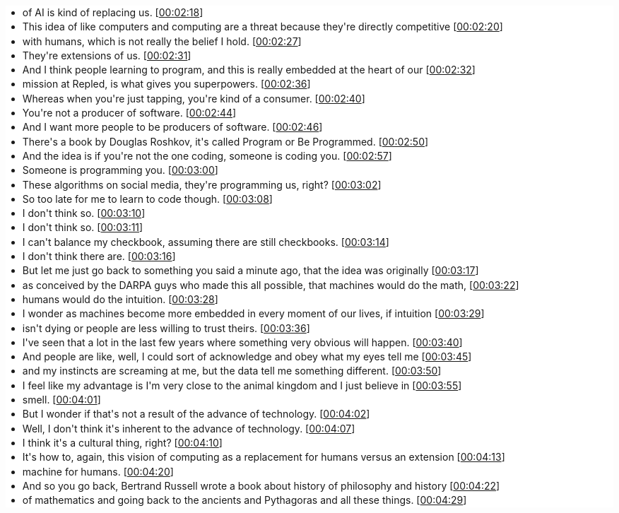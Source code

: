 *  of AI is kind of replacing us. [[00:02:18](https://www.youtube.com/watch?v=cNqTu_58sZ8&t=138.6s)]
*  This idea of like computers and computing are a threat because they're directly competitive [[00:02:20](https://www.youtube.com/watch?v=cNqTu_58sZ8&t=140.68s)]
*  with humans, which is not really the belief I hold. [[00:02:27](https://www.youtube.com/watch?v=cNqTu_58sZ8&t=147.92000000000002s)]
*  They're extensions of us. [[00:02:31](https://www.youtube.com/watch?v=cNqTu_58sZ8&t=151.08s)]
*  And I think people learning to program, and this is really embedded at the heart of our [[00:02:32](https://www.youtube.com/watch?v=cNqTu_58sZ8&t=152.28s)]
*  mission at Repled, is what gives you superpowers. [[00:02:36](https://www.youtube.com/watch?v=cNqTu_58sZ8&t=156.16000000000003s)]
*  Whereas when you're just tapping, you're kind of a consumer. [[00:02:40](https://www.youtube.com/watch?v=cNqTu_58sZ8&t=160.48000000000002s)]
*  You're not a producer of software. [[00:02:44](https://www.youtube.com/watch?v=cNqTu_58sZ8&t=164.12s)]
*  And I want more people to be producers of software. [[00:02:46](https://www.youtube.com/watch?v=cNqTu_58sZ8&t=166.12s)]
*  There's a book by Douglas Roshkov, it's called Program or Be Programmed. [[00:02:50](https://www.youtube.com/watch?v=cNqTu_58sZ8&t=170.24s)]
*  And the idea is if you're not the one coding, someone is coding you. [[00:02:57](https://www.youtube.com/watch?v=cNqTu_58sZ8&t=177.04s)]
*  Someone is programming you. [[00:03:00](https://www.youtube.com/watch?v=cNqTu_58sZ8&t=180.96s)]
*  These algorithms on social media, they're programming us, right? [[00:03:02](https://www.youtube.com/watch?v=cNqTu_58sZ8&t=182.6s)]
*  So too late for me to learn to code though. [[00:03:08](https://www.youtube.com/watch?v=cNqTu_58sZ8&t=188.44s)]
*  I don't think so. [[00:03:10](https://www.youtube.com/watch?v=cNqTu_58sZ8&t=190.6s)]
*  I don't think so. [[00:03:11](https://www.youtube.com/watch?v=cNqTu_58sZ8&t=191.6s)]
*  I can't balance my checkbook, assuming there are still checkbooks. [[00:03:14](https://www.youtube.com/watch?v=cNqTu_58sZ8&t=194.08s)]
*  I don't think there are. [[00:03:16](https://www.youtube.com/watch?v=cNqTu_58sZ8&t=196.4s)]
*  But let me just go back to something you said a minute ago, that the idea was originally [[00:03:17](https://www.youtube.com/watch?v=cNqTu_58sZ8&t=197.4s)]
*  as conceived by the DARPA guys who made this all possible, that machines would do the math, [[00:03:22](https://www.youtube.com/watch?v=cNqTu_58sZ8&t=202.88s)]
*  humans would do the intuition. [[00:03:28](https://www.youtube.com/watch?v=cNqTu_58sZ8&t=208.2s)]
*  I wonder as machines become more embedded in every moment of our lives, if intuition [[00:03:29](https://www.youtube.com/watch?v=cNqTu_58sZ8&t=209.35999999999999s)]
*  isn't dying or people are less willing to trust theirs. [[00:03:36](https://www.youtube.com/watch?v=cNqTu_58sZ8&t=216.95999999999998s)]
*  I've seen that a lot in the last few years where something very obvious will happen. [[00:03:40](https://www.youtube.com/watch?v=cNqTu_58sZ8&t=220.39999999999998s)]
*  And people are like, well, I could sort of acknowledge and obey what my eyes tell me [[00:03:45](https://www.youtube.com/watch?v=cNqTu_58sZ8&t=225.04s)]
*  and my instincts are screaming at me, but the data tell me something different. [[00:03:50](https://www.youtube.com/watch?v=cNqTu_58sZ8&t=230.35999999999999s)]
*  I feel like my advantage is I'm very close to the animal kingdom and I just believe in [[00:03:55](https://www.youtube.com/watch?v=cNqTu_58sZ8&t=235.51999999999998s)]
*  smell. [[00:04:01](https://www.youtube.com/watch?v=cNqTu_58sZ8&t=241.04s)]
*  But I wonder if that's not a result of the advance of technology. [[00:04:02](https://www.youtube.com/watch?v=cNqTu_58sZ8&t=242.04s)]
*  Well, I don't think it's inherent to the advance of technology. [[00:04:07](https://www.youtube.com/watch?v=cNqTu_58sZ8&t=247.35999999999999s)]
*  I think it's a cultural thing, right? [[00:04:10](https://www.youtube.com/watch?v=cNqTu_58sZ8&t=250.44s)]
*  It's how to, again, this vision of computing as a replacement for humans versus an extension [[00:04:13](https://www.youtube.com/watch?v=cNqTu_58sZ8&t=253.08s)]
*  machine for humans. [[00:04:20](https://www.youtube.com/watch?v=cNqTu_58sZ8&t=260.64s)]
*  And so you go back, Bertrand Russell wrote a book about history of philosophy and history [[00:04:22](https://www.youtube.com/watch?v=cNqTu_58sZ8&t=262.8s)]
*  of mathematics and going back to the ancients and Pythagoras and all these things. [[00:04:29](https://www.youtube.com/watch?v=cNqTu_58sZ8&t=269.2s)]